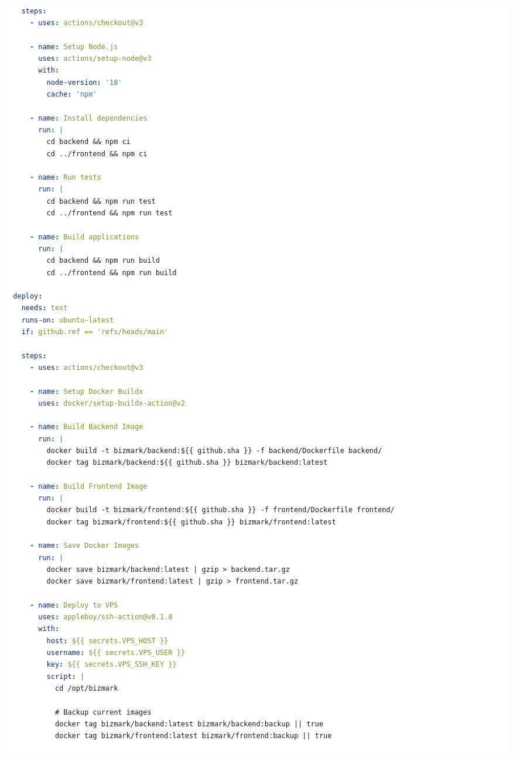 ```yaml
    steps:
      - uses: actions/checkout@v3
      
      - name: Setup Node.js
        uses: actions/setup-node@v3
        with:
          node-version: '18'
          cache: 'npm'
          
      - name: Install dependencies
        run: |
          cd backend && npm ci
          cd ../frontend && npm ci
          
      - name: Run tests
        run: |
          cd backend && npm run test
          cd ../frontend && npm run test
          
      - name: Build applications
        run: |
          cd backend && npm run build
          cd ../frontend && npm run build

  deploy:
    needs: test
    runs-on: ubuntu-latest
    if: github.ref == 'refs/heads/main'
    
    steps:
      - uses: actions/checkout@v3
      
      - name: Setup Docker Buildx
        uses: docker/setup-buildx-action@v2
        
      - name: Build Backend Image
        run: |
          docker build -t bizmark/backend:${{ github.sha }} -f backend/Dockerfile backend/
          docker tag bizmark/backend:${{ github.sha }} bizmark/backend:latest
          
      - name: Build Frontend Image
        run: |
          docker build -t bizmark/frontend:${{ github.sha }} -f frontend/Dockerfile frontend/
          docker tag bizmark/frontend:${{ github.sha }} bizmark/frontend:latest
          
      - name: Save Docker Images
        run: |
          docker save bizmark/backend:latest | gzip > backend.tar.gz
          docker save bizmark/frontend:latest | gzip > frontend.tar.gz
          
      - name: Deploy to VPS
        uses: appleboy/ssh-action@v0.1.8
        with:
          host: ${{ secrets.VPS_HOST }}
          username: ${{ secrets.VPS_USER }}
          key: ${{ secrets.VPS_SSH_KEY }}
          script: |
            cd /opt/bizmark
            
            # Backup current images
            docker tag bizmark/backend:latest bizmark/backend:backup || true
            docker tag bizmark/frontend:latest bizmark/frontend:backup || true
            
```